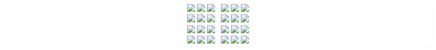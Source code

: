 <div align="center">
     <img src="fine-sketch/CUFS/Photo/8.jpg" width="125"/>
     <img src="fine-sketch/CUFS/IDE/8.jpg" width="125"/>
     <img src="fine-sketch/CUFS/original sketch/8.jpg" width="125"/>
    <td width="100">&nbsp;</td>
	<img src="fine-sketch/CUFS/Photo/9.jpg" width="125"/>
     <img src="fine-sketch/CUFS/IDE/9.jpg" width="125"/>
     <img src="fine-sketch/CUFS/original sketch/9.jpg" width="125"/>
</div>


<div align="center">
     <img src="fine-sketch/CUFS/Photo/15.jpg" width="125"/>
     <img src="fine-sketch/CUFS/IDE/15.jpg" width="125"/>
     <img src="fine-sketch/CUFS/original sketch/15.jpg" width="125"/>
	<td width="100">&nbsp;</td>
	<img src="fine-sketch/CUFS/Photo/17.jpg" width="125"/>
     <img src="fine-sketch/CUFS/IDE/17.jpg" width="125"/>
     <img src="fine-sketch/CUFS/original sketch/17.jpg" width="125"/>
</div>

<div align="center">
     <img src="fine-sketch/CUFS/Photo/18.jpg" width="125"/>
     <img src="fine-sketch/CUFS/IDE/18.jpg" width="125"/>
     <img src="fine-sketch/CUFS/original sketch/18.jpg" width="125"/>
	<td width="100">&nbsp;</td>
	<img src="fine-sketch/CUFS/Photo/22.jpg" width="125"/>
     <img src="fine-sketch/CUFS/IDE/22.jpg" width="125"/>
     <img src="fine-sketch/CUFS/original sketch/22.jpg" width="125"/>
</div>


<div align="center">
     <img src="fine-sketch/CUFS/Photo/23.jpg" width="125"/>
     <img src="fine-sketch/CUFS/IDE/23.jpg" width="125"/>
     <img src="fine-sketch/CUFS/original sketch/23.jpg" width="125"/>
	<td width="100">&nbsp;</td>
	<img src="fine-sketch/CUFS/Photo/24.jpg" width="125"/>
     <img src="fine-sketch/CUFS/IDE/24.jpg" width="125"/>
     <img src="fine-sketch/CUFS/original sketch/24.jpg" width="125"/>
</div>
